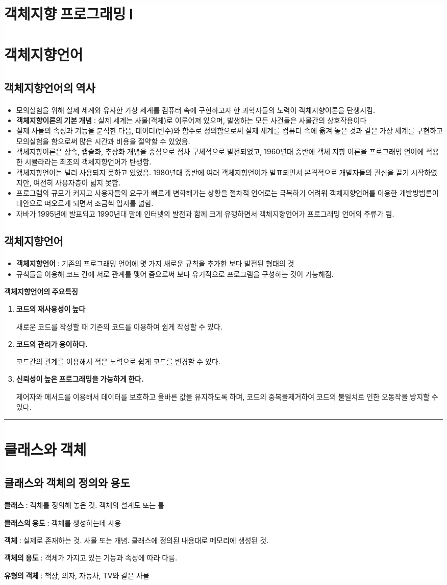 # 객체지향 프로그래밍 I

# 객체지향언어

## 객체지향언어의 역사

- 모의실험을 위해 실제 세계와 유사한 가상 세계를 컴퓨터 속에 구현하고자 한 과학자들의 노력이 객체지향이론을 탄생시킴.
- **객체지향이론의 기본 개념** : 실제 세계는 사물(객체)로 이루어져 있으며, 발생하는 모든 사건들은 사물간의 상호작용이다
- 실제 사물의 속성과 기능을 분석한 다음, 데이터(변수)와 함수로 정의함으로써 실제 세계를 컴퓨터 속에 옮겨 놓은 것과 같은 가상 세계를 구현하고 모의실험을 함으로써 많은 시간과 비용을 절약할 수 있었음.
- 객체지향이론은 상속, 캡슐화, 추상화 개념을 중심으로 점차 구체적으로 발전되었고, 1960년대 중반에 객체 지향 이론을 프로그래밍 언어에 적용한 시뮬라라는 최초의 객체지향언어가 탄생함.
- 객체지향언어는 널리 사용되지 못하고 있었음. 1980년대 중반에 여러 객체지향언어가 발표되면서 본격적으로 개발자들의 관심을 끌기 시작하였지만, 여전히 사용자층이 넓지 못함.
- 프로그램의 규모가 커지고 사용자들의 요구가 빠르게 변화해가는 상황을 절차적 언어로는 극복하기 어려워 객체지향언어를 이용한 개발방법론이 대안으로 떠오르게 되면서 조금씩 입지를 넓힘.
- 자바가 1995년에 발표되고 1990년대 말에 인터넷의 발전과 함께 크게 유행하면서 객체지향언어가 프로그래밍 언어의 주류가 됨.

## 객체지향언어

- **객체지향언어** : 기존의 프로그래밍 언어에 몇 가지 새로운 규칙을 추가한 보다 발전된 형태의 것
- 규칙들을 이용해 코드 간에 서로 관계를 맺어 줌으로써 보다 유기적으로 프로그램을 구성하는 것이 가능해짐.

**객체지향언어의 주요특징**

1. **코드의 재사용성이 높다**
    
    새로운 코드를 작성할 때 기존의 코드를 이용하여 쉽게 작성할 수 있다.
    
2. **코드의 관리가 용이하다.**
    
    코드간의 관계를 이용해서 적은 노력으로 쉽게 코드를 변경할 수 있다. 
    

1. **신뢰성이 높은 프로그래밍을 가능하게 한다.**
    
    제어자와 메서드를 이용해서 데이터를 보호하고 올바른 값을 유지하도록 하며, 코드의 중복을제거하여 코드의 불일치로 인한 오동작을 방지할 수 있다. 
    

---

# 클래스와 객체

## 클래스와 객체의 정의와 용도

**클래스** : 객체를 정의해 놓은 것. 객체의 설계도 또는 틀

**클래스의 용도** : 객체를 생성하는데 사용

**객체** : 실제로 존재하는 것. 사물 또는 개념. 클래스에 정의된 내용대로 메모리에 생성된 것.

**객체의 용도** : 객체가 가지고 있는 기능과 속성에 따라 다름.

**유형의 객체** : 책상, 의자, 자동차, TV와 같은 사물
